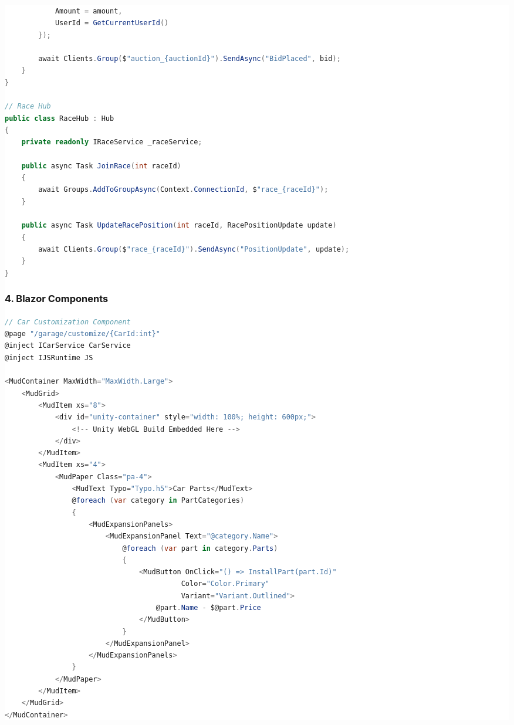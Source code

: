 ```csharp
            Amount = amount, 
            UserId = GetCurrentUserId() 
        });
        
        await Clients.Group($"auction_{auctionId}").SendAsync("BidPlaced", bid);
    }
}

// Race Hub
public class RaceHub : Hub
{
    private readonly IRaceService _raceService;
    
    public async Task JoinRace(int raceId)
    {
        await Groups.AddToGroupAsync(Context.ConnectionId, $"race_{raceId}");
    }
    
    public async Task UpdateRacePosition(int raceId, RacePositionUpdate update)
    {
        await Clients.Group($"race_{raceId}").SendAsync("PositionUpdate", update);
    }
}
```

### 4. Blazor Components

```csharp
// Car Customization Component
@page "/garage/customize/{CarId:int}"
@inject ICarService CarService
@inject IJSRuntime JS

<MudContainer MaxWidth="MaxWidth.Large">
    <MudGrid>
        <MudItem xs="8">
            <div id="unity-container" style="width: 100%; height: 600px;">
                <!-- Unity WebGL Build Embedded Here -->
            </div>
        </MudItem>
        <MudItem xs="4">
            <MudPaper Class="pa-4">
                <MudText Typo="Typo.h5">Car Parts</MudText>
                @foreach (var category in PartCategories)
                {
                    <MudExpansionPanels>
                        <MudExpansionPanel Text="@category.Name">
                            @foreach (var part in category.Parts)
                            {
                                <MudButton OnClick="() => InstallPart(part.Id)"
                                          Color="Color.Primary"
                                          Variant="Variant.Outlined">
                                    @part.Name - $@part.Price
                                </MudButton>
                            }
                        </MudExpansionPanel>
                    </MudExpansionPanels>
                }
            </MudPaper>
        </MudItem>
    </MudGrid>
</MudContainer>

```